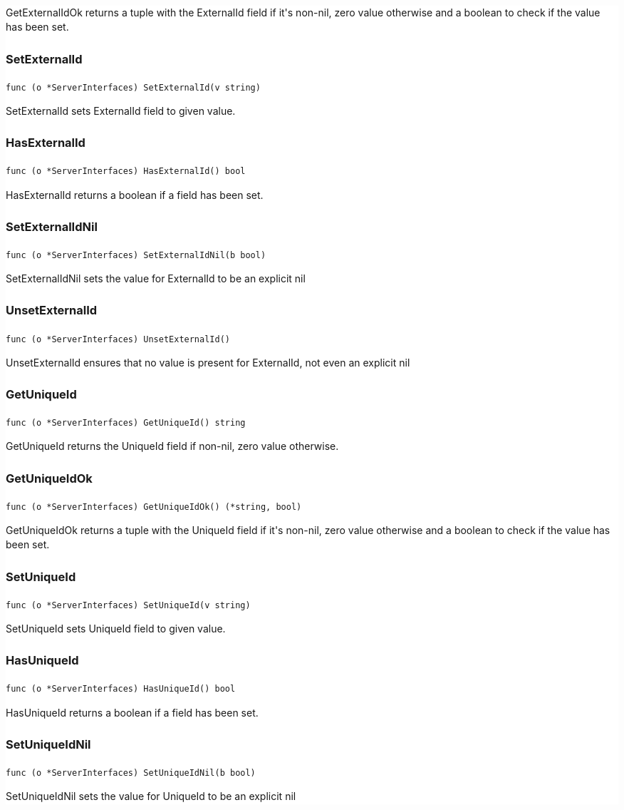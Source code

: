 GetExternalIdOk returns a tuple with the ExternalId field if it's non-nil, zero value otherwise
and a boolean to check if the value has been set.

### SetExternalId

`func (o *ServerInterfaces) SetExternalId(v string)`

SetExternalId sets ExternalId field to given value.

### HasExternalId

`func (o *ServerInterfaces) HasExternalId() bool`

HasExternalId returns a boolean if a field has been set.

### SetExternalIdNil

`func (o *ServerInterfaces) SetExternalIdNil(b bool)`

 SetExternalIdNil sets the value for ExternalId to be an explicit nil

### UnsetExternalId
`func (o *ServerInterfaces) UnsetExternalId()`

UnsetExternalId ensures that no value is present for ExternalId, not even an explicit nil
### GetUniqueId

`func (o *ServerInterfaces) GetUniqueId() string`

GetUniqueId returns the UniqueId field if non-nil, zero value otherwise.

### GetUniqueIdOk

`func (o *ServerInterfaces) GetUniqueIdOk() (*string, bool)`

GetUniqueIdOk returns a tuple with the UniqueId field if it's non-nil, zero value otherwise
and a boolean to check if the value has been set.

### SetUniqueId

`func (o *ServerInterfaces) SetUniqueId(v string)`

SetUniqueId sets UniqueId field to given value.

### HasUniqueId

`func (o *ServerInterfaces) HasUniqueId() bool`

HasUniqueId returns a boolean if a field has been set.

### SetUniqueIdNil

`func (o *ServerInterfaces) SetUniqueIdNil(b bool)`

 SetUniqueIdNil sets the value for UniqueId to be an explicit nil
